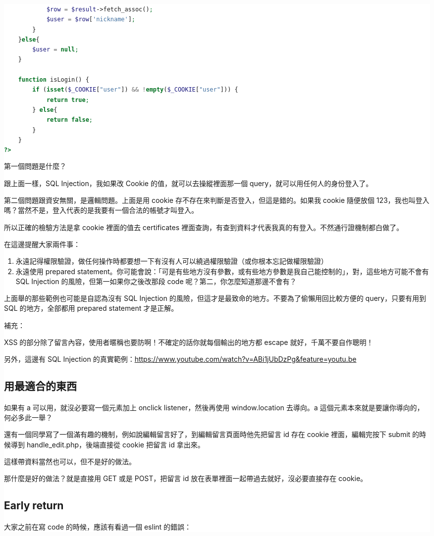 ``` php
            $row = $result->fetch_assoc();
            $user = $row['nickname'];
        }
    }else{
        $user = null;
    }

    function isLogin() {
        if (isset($_COOKIE["user"]) && !empty($_COOKIE["user"])) {
            return true;
        } else{
            return false;
        }
    }
?>
```

第一個問題是什麼？

跟上面一樣，SQL Injection，我如果改 Cookie 的值，就可以去操縱裡面那一個 query，就可以用任何人的身份登入了。

第二個問題跟資安無關，是邏輯問題。上面是用 cookie 存不存在來判斷是否登入，但這是錯的。如果我 cookie 隨便放個 123，我也叫登入嗎？當然不是，登入代表的是我要有一個合法的帳號才叫登入。

所以正確的檢驗方法是拿 cookie 裡面的值去 certificates 裡面查詢，有查到資料才代表我真的有登入。不然通行證機制都白做了。

在這邊提醒大家兩件事：

1. 永遠記得權限驗證，做任何操作時都要想一下有沒有人可以繞過權限驗證（或你根本忘記做權限驗證）
2. 永遠使用 prepared statement。你可能會說：「可是有些地方沒有參數，或有些地方參數是我自己能控制的」，對，這些地方可能不會有 SQL Injection 的風險，但第一如果你之後改那段 code 呢？第二，你怎麼知道那邊不會有？

上面舉的那些範例也可能是自認為沒有 SQL Injection 的風險，但這才是最致命的地方。不要為了偷懶用回比較方便的 query，只要有用到 SQL 的地方，全部都用 prepared statement 才是正解。

補充：

XSS 的部分除了留言內容，使用者暱稱也要防啊！不確定的話你就每個輸出的地方都 escape 就好，千萬不要自作聰明！

另外，這邊有 SQL Injection 的真實範例：https://www.youtube.com/watch?v=ABi1jUbDzPg&feature=youtu.be

## 用最適合的東西

如果有 a 可以用，就沒必要寫一個元素加上 onclick listener，然後再使用 window.location 去導向。a 這個元素本來就是要讓你導向的，何必多此一舉？

還有一個同學寫了一個滿有趣的機制，例如說編輯留言好了，到編輯留言頁面時他先把留言 id 存在 cookie 裡面，編輯完按下 submit 的時候導到 handle_edit.php，後端直接從 cookie 把留言 id 拿出來。

這樣帶資料當然也可以，但不是好的做法。

那什麼是好的做法？就是直接用 GET 或是 POST，把留言 id 放在表單裡面一起帶過去就好，沒必要直接存在 cookie。

## Early return

大家之前在寫 code 的時候，應該有看過一個 eslint 的錯誤：
